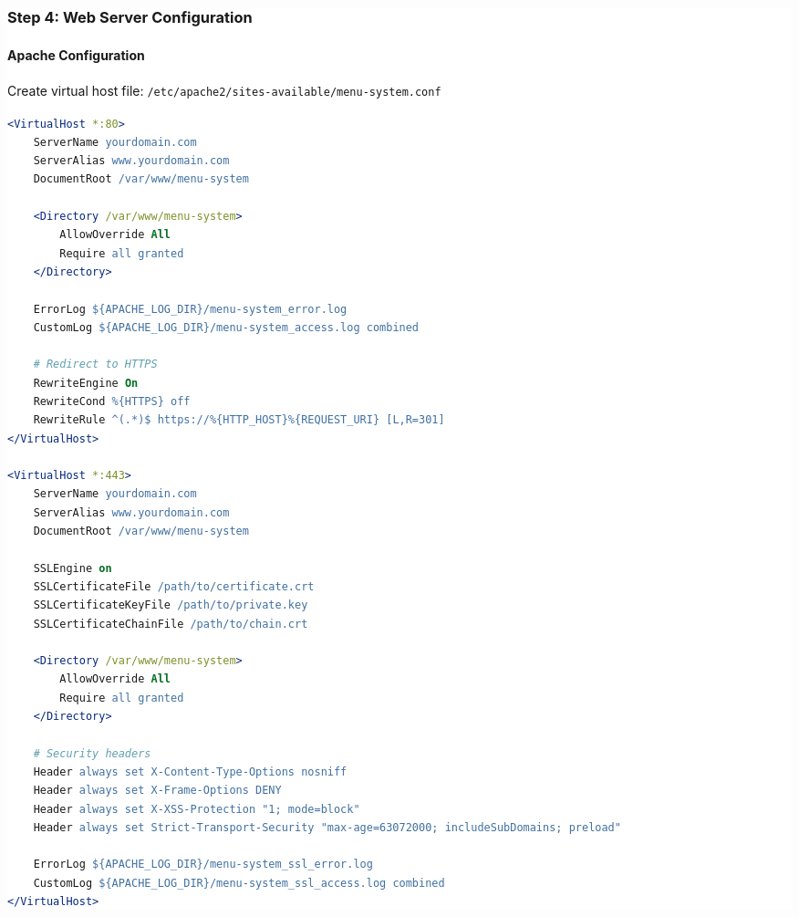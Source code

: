 ### Step 4: Web Server Configuration

#### Apache Configuration

Create virtual host file: `/etc/apache2/sites-available/menu-system.conf`

```apache
<VirtualHost *:80>
    ServerName yourdomain.com
    ServerAlias www.yourdomain.com
    DocumentRoot /var/www/menu-system
    
    <Directory /var/www/menu-system>
        AllowOverride All
        Require all granted
    </Directory>
    
    ErrorLog ${APACHE_LOG_DIR}/menu-system_error.log
    CustomLog ${APACHE_LOG_DIR}/menu-system_access.log combined
    
    # Redirect to HTTPS
    RewriteEngine On
    RewriteCond %{HTTPS} off
    RewriteRule ^(.*)$ https://%{HTTP_HOST}%{REQUEST_URI} [L,R=301]
</VirtualHost>

<VirtualHost *:443>
    ServerName yourdomain.com
    ServerAlias www.yourdomain.com
    DocumentRoot /var/www/menu-system
    
    SSLEngine on
    SSLCertificateFile /path/to/certificate.crt
    SSLCertificateKeyFile /path/to/private.key
    SSLCertificateChainFile /path/to/chain.crt
    
    <Directory /var/www/menu-system>
        AllowOverride All
        Require all granted
    </Directory>
    
    # Security headers
    Header always set X-Content-Type-Options nosniff
    Header always set X-Frame-Options DENY
    Header always set X-XSS-Protection "1; mode=block"
    Header always set Strict-Transport-Security "max-age=63072000; includeSubDomains; preload"
    
    ErrorLog ${APACHE_LOG_DIR}/menu-system_ssl_error.log
    CustomLog ${APACHE_LOG_DIR}/menu-system_ssl_access.log combined
</VirtualHost>
```
